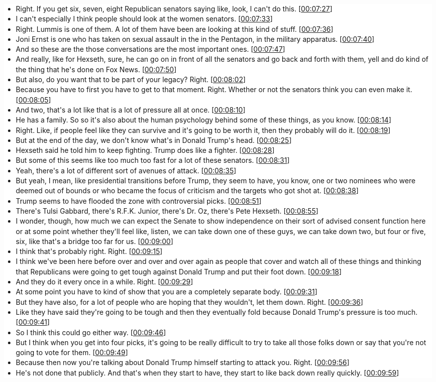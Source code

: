 *  Right. If you get six, seven, eight Republican senators saying like, look, I can't do this. [[00:07:27](https://www.youtube.com/watch?v=6YK7wP7CXgQ&t=447.22s)]
*  I can't especially I think people should look at the women senators. [[00:07:33](https://www.youtube.com/watch?v=6YK7wP7CXgQ&t=453.22s)]
*  Right. Lummis is one of them. A lot of them have been are looking at this kind of stuff. [[00:07:36](https://www.youtube.com/watch?v=6YK7wP7CXgQ&t=456.22s)]
*  Joni Ernst is one who has taken on sexual assault in the in the Pentagon, in the military apparatus. [[00:07:40](https://www.youtube.com/watch?v=6YK7wP7CXgQ&t=460.22s)]
*  And so these are the those conversations are the most important ones. [[00:07:47](https://www.youtube.com/watch?v=6YK7wP7CXgQ&t=467.22s)]
*  And really, like for Hexseth, sure, he can go on in front of all the senators and go back and forth with them, yell and do kind of the thing that he's done on Fox News. [[00:07:50](https://www.youtube.com/watch?v=6YK7wP7CXgQ&t=470.22s)]
*  But also, do you want that to be part of your legacy? Right. [[00:08:02](https://www.youtube.com/watch?v=6YK7wP7CXgQ&t=482.22s)]
*  Because you have to first you have to get to that moment. Right. Whether or not the senators think you can even make it. [[00:08:05](https://www.youtube.com/watch?v=6YK7wP7CXgQ&t=485.22s)]
*  And two, that's a lot like that is a lot of pressure all at once. [[00:08:10](https://www.youtube.com/watch?v=6YK7wP7CXgQ&t=490.22s)]
*  He has a family. So so it's also about the human psychology behind some of these things, as you know. [[00:08:14](https://www.youtube.com/watch?v=6YK7wP7CXgQ&t=494.22s)]
*  Right. Like, if people feel like they can survive and it's going to be worth it, then they probably will do it. [[00:08:19](https://www.youtube.com/watch?v=6YK7wP7CXgQ&t=499.22s)]
*  But at the end of the day, we don't know what's in Donald Trump's head. [[00:08:25](https://www.youtube.com/watch?v=6YK7wP7CXgQ&t=505.22s)]
*  Hexseth said he told him to keep fighting. Trump does like a fighter. [[00:08:28](https://www.youtube.com/watch?v=6YK7wP7CXgQ&t=508.22s)]
*  But some of this seems like too much too fast for a lot of these senators. [[00:08:31](https://www.youtube.com/watch?v=6YK7wP7CXgQ&t=511.22s)]
*  Yeah, there's a lot of different sort of avenues of attack. [[00:08:35](https://www.youtube.com/watch?v=6YK7wP7CXgQ&t=515.22s)]
*  But yeah, I mean, like presidential transitions before Trump, they seem to have, you know, one or two nominees who were deemed out of bounds or who became the focus of criticism and the targets who got shot at. [[00:08:38](https://www.youtube.com/watch?v=6YK7wP7CXgQ&t=518.22s)]
*  Trump seems to have flooded the zone with controversial picks. [[00:08:51](https://www.youtube.com/watch?v=6YK7wP7CXgQ&t=531.22s)]
*  There's Tulsi Gabbard, there's R.F.K. Junior, there's Dr. Oz, there's Pete Hexseth. [[00:08:55](https://www.youtube.com/watch?v=6YK7wP7CXgQ&t=535.22s)]
*  I wonder, though, how much we can expect the Senate to show independence on their sort of advised consent function here or at some point whether they'll feel like, listen, we can take down one of these guys, we can take down two, but four or five, six, like that's a bridge too far for us. [[00:09:00](https://www.youtube.com/watch?v=6YK7wP7CXgQ&t=540.22s)]
*  I think that's probably right. Right. [[00:09:15](https://www.youtube.com/watch?v=6YK7wP7CXgQ&t=555.22s)]
*  I think we've been here before over and over and over again as people that cover and watch all of these things and thinking that Republicans were going to get tough against Donald Trump and put their foot down. [[00:09:18](https://www.youtube.com/watch?v=6YK7wP7CXgQ&t=558.22s)]
*  And they do it every once in a while. Right. [[00:09:29](https://www.youtube.com/watch?v=6YK7wP7CXgQ&t=569.22s)]
*  At some point you have to kind of show that you are a completely separate body. [[00:09:31](https://www.youtube.com/watch?v=6YK7wP7CXgQ&t=571.22s)]
*  But they have also, for a lot of people who are hoping that they wouldn't, let them down. Right. [[00:09:36](https://www.youtube.com/watch?v=6YK7wP7CXgQ&t=576.22s)]
*  Like they have said they're going to be tough and then they eventually fold because Donald Trump's pressure is too much. [[00:09:41](https://www.youtube.com/watch?v=6YK7wP7CXgQ&t=581.22s)]
*  So I think this could go either way. [[00:09:46](https://www.youtube.com/watch?v=6YK7wP7CXgQ&t=586.22s)]
*  But I think when you get into four picks, it's going to be really difficult to try to take all those folks down or say that you're not going to vote for them. [[00:09:49](https://www.youtube.com/watch?v=6YK7wP7CXgQ&t=589.22s)]
*  Because then now you're talking about Donald Trump himself starting to attack you. Right. [[00:09:56](https://www.youtube.com/watch?v=6YK7wP7CXgQ&t=596.22s)]
*  He's not done that publicly. And that's when they start to have, they start to like back down really quickly. [[00:09:59](https://www.youtube.com/watch?v=6YK7wP7CXgQ&t=599.22s)]